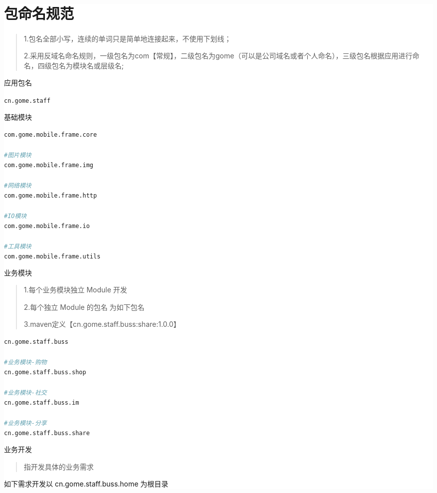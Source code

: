 包命名规范
=========

> 1.包名全部小写，连续的单词只是简单地连接起来，不使用下划线；
>
> 2.采用反域名命名规则，一级包名为com【常规】，二级包名为gome（可以是公司域名或者个人命名），三级包名根据应用进行命名，四级包名为模块名或层级名;

应用包名

~~~bash
cn.gome.staff
~~~

基础模块

~~~bash
com.gome.mobile.frame.core

#图片模块
com.gome.mobile.frame.img

#网络模块
com.gome.mobile.frame.http

#IO模块
com.gome.mobile.frame.io

#工具模块
com.gome.mobile.frame.utils
~~~

业务模块

> 1.每个业务模块独立 Module 开发
>
> 2.每个独立 Module 的包名 为如下包名
>
> 3.maven定义【cn.gome.staff.buss:share:1.0.0】

~~~bash
cn.gome.staff.buss

#业务模块-购物
cn.gome.staff.buss.shop

#业务模块-社交
cn.gome.staff.buss.im

#业务模块-分享
cn.gome.staff.buss.share
~~~

业务开发

> 指开发具体的业务需求

如下需求开发以 cn.gome.staff.buss.home 为根目录
